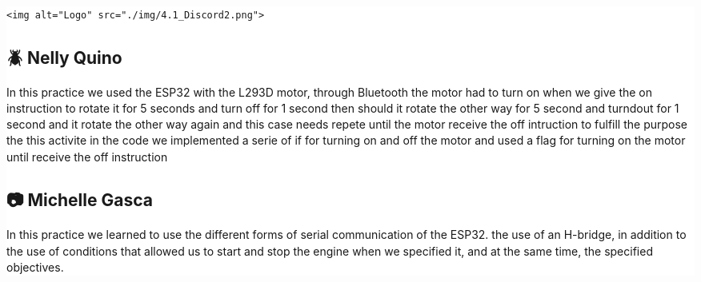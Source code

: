     <img alt="Logo" src="./img/4.1_Discord2.png">
</p>

## :beetle: Nelly Quino
<p>In this practice we used the ESP32 with the L293D motor, through Bluetooth the motor had to turn on when we give the on instruction  to rotate it  for 5 seconds and turn off for 1 second then should it rotate the other way  for 5 second and  turndout for 1 second and  it rotate  the other way again and this case needs repete until  the motor  receive the off intruction to fulfill the purpose the this activite in the code we implemented a serie of if for turning on and off the motor and used a flag for turning  on the motor until receive the off  instruction</p>

## :camera: Michelle Gasca
<p>In this practice we learned to use the different forms of serial communication of the ESP32. the use of an H-bridge, in addition to the use of conditions that allowed us to start and stop the engine when we specified it, and at the same time, the specified objectives.</p>
